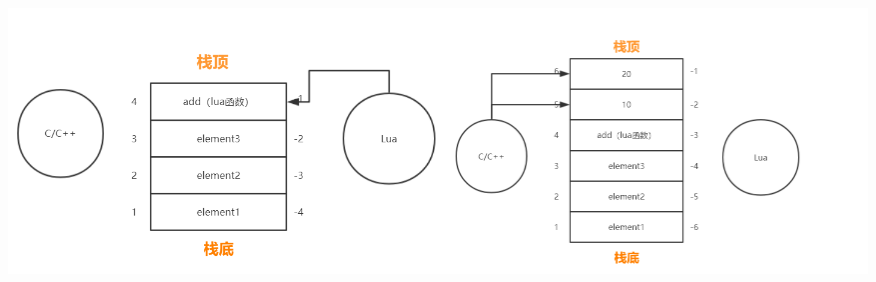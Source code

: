 <img src="./image/stack.png" style="zoom:60%;" />

<img src="./image/stack2.png" style="zoom:50%;" />
